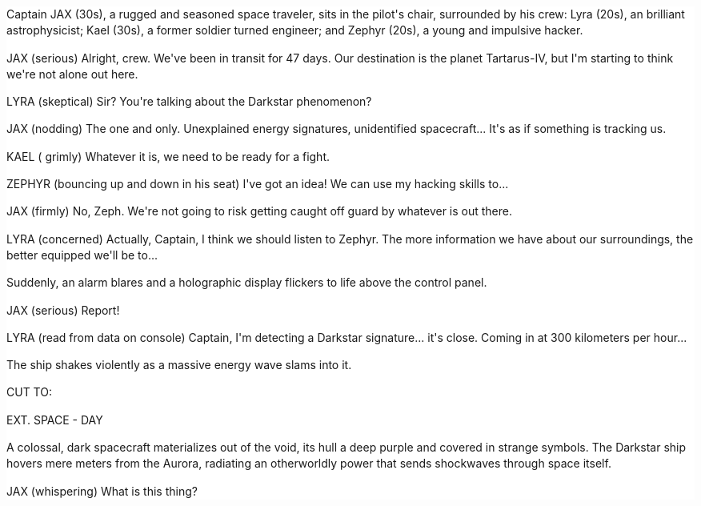 Captain JAX (30s), a rugged and seasoned space traveler, sits in the pilot's chair, surrounded by his crew: Lyra (20s), an brilliant astrophysicist; Kael (30s), a former soldier turned engineer; and Zephyr (20s), a young and impulsive hacker.

JAX
(serious)
Alright, crew. We've been in transit for 47 days. Our destination is the planet Tartarus-IV, but I'm starting to think we're not alone out here.

LYRA
(skeptical)
Sir? You're talking about the Darkstar phenomenon?

JAX
(nodding)
The one and only. Unexplained energy signatures, unidentified spacecraft... It's as if something is tracking us.

KAEL
( grimly)
Whatever it is, we need to be ready for a fight.

ZEPHYR
(bouncing up and down in his seat)
I've got an idea! We can use my hacking skills to...

JAX
(firmly)
No, Zeph. We're not going to risk getting caught off guard by whatever is out there.

LYRA
(concerned)
Actually, Captain, I think we should listen to Zephyr. The more information we have about our surroundings, the better equipped we'll be to...

Suddenly, an alarm blares and a holographic display flickers to life above the control panel.

JAX
(serious)
Report!

LYRA
(read from data on console)
Captain, I'm detecting a Darkstar signature... it's close. Coming in at 300 kilometers per hour...

The ship shakes violently as a massive energy wave slams into it.

CUT TO:

EXT. SPACE - DAY

A colossal, dark spacecraft materializes out of the void, its hull a deep purple and covered in strange symbols. The Darkstar ship hovers mere meters from the Aurora, radiating an otherworldly power that sends shockwaves through space itself.

JAX
(whispering)
What is this thing?
